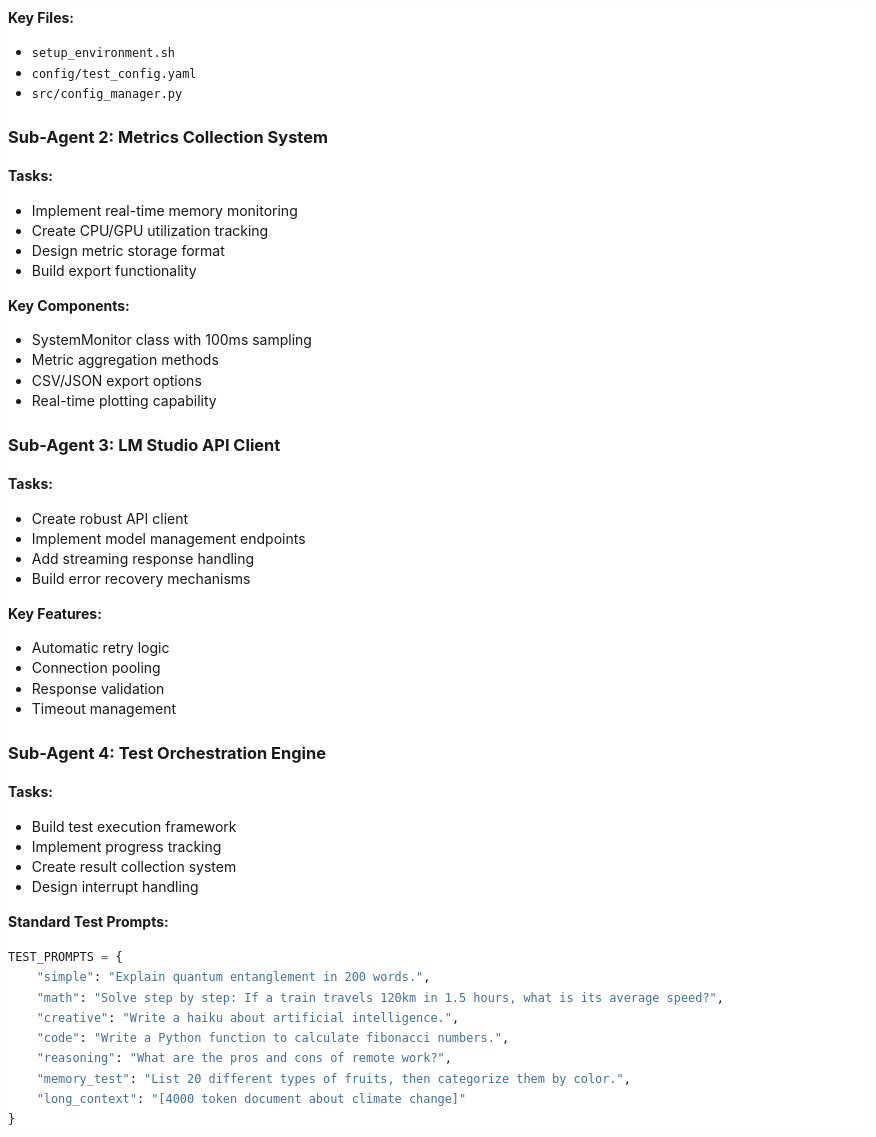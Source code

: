 **Key Files:**
- `setup_environment.sh`
- `config/test_config.yaml`
- `src/config_manager.py`

### Sub-Agent 2: Metrics Collection System

**Tasks:**
- Implement real-time memory monitoring
- Create CPU/GPU utilization tracking
- Design metric storage format
- Build export functionality

**Key Components:**
- SystemMonitor class with 100ms sampling
- Metric aggregation methods
- CSV/JSON export options
- Real-time plotting capability

### Sub-Agent 3: LM Studio API Client

**Tasks:**
- Create robust API client
- Implement model management endpoints
- Add streaming response handling
- Build error recovery mechanisms

**Key Features:**
- Automatic retry logic
- Connection pooling
- Response validation
- Timeout management

### Sub-Agent 4: Test Orchestration Engine

**Tasks:**
- Build test execution framework
- Implement progress tracking
- Create result collection system
- Design interrupt handling

**Standard Test Prompts:**
```python
TEST_PROMPTS = {
    "simple": "Explain quantum entanglement in 200 words.",
    "math": "Solve step by step: If a train travels 120km in 1.5 hours, what is its average speed?",
    "creative": "Write a haiku about artificial intelligence.",
    "code": "Write a Python function to calculate fibonacci numbers.",
    "reasoning": "What are the pros and cons of remote work?",
    "memory_test": "List 20 different types of fruits, then categorize them by color.",
    "long_context": "[4000 token document about climate change]"
}
```
